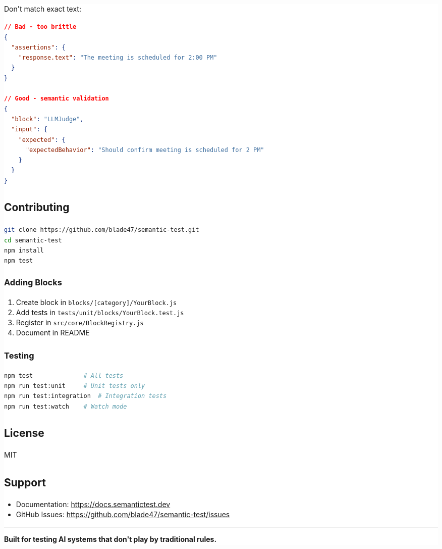 Don't match exact text:

```json
// Bad - too brittle
{
  "assertions": {
    "response.text": "The meeting is scheduled for 2:00 PM"
  }
}

// Good - semantic validation
{
  "block": "LLMJudge",
  "input": {
    "expected": {
      "expectedBehavior": "Should confirm meeting is scheduled for 2 PM"
    }
  }
}
```

## Contributing

```bash
git clone https://github.com/blade47/semantic-test.git
cd semantic-test
npm install
npm test
```

### Adding Blocks

1. Create block in `blocks/[category]/YourBlock.js`
2. Add tests in `tests/unit/blocks/YourBlock.test.js`
3. Register in `src/core/BlockRegistry.js`
4. Document in README

### Testing

```bash
npm test              # All tests
npm run test:unit     # Unit tests only
npm run test:integration  # Integration tests
npm run test:watch    # Watch mode
```

## License

MIT

## Support

- Documentation: https://docs.semantictest.dev
- GitHub Issues: https://github.com/blade47/semantic-test/issues

---

**Built for testing AI systems that don't play by traditional rules.**
